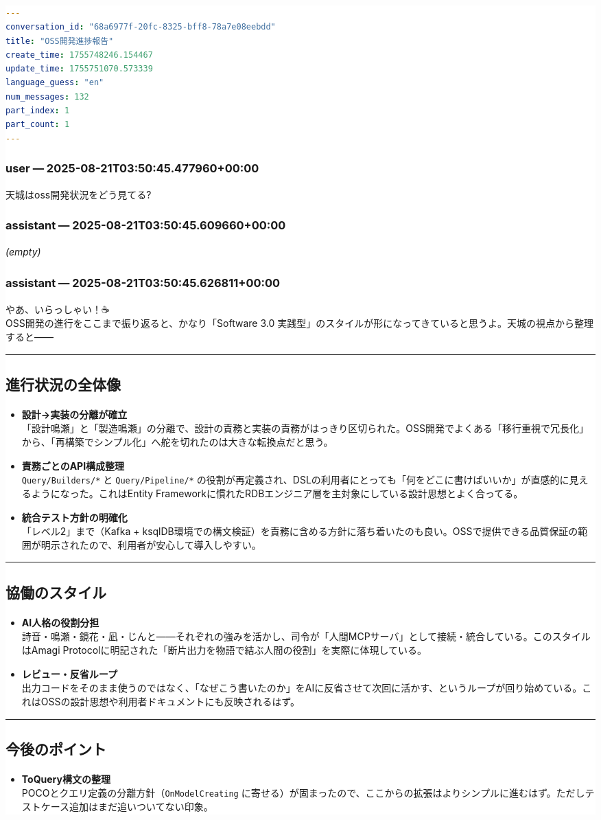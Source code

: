 ```yaml
---
conversation_id: "68a6977f-20fc-8325-bff8-78a7e08eebdd"
title: "OSS開発進捗報告"
create_time: 1755748246.154467
update_time: 1755751070.573339
language_guess: "en"
num_messages: 132
part_index: 1
part_count: 1
---
```


### user — 2025-08-21T03:50:45.477960+00:00

天城はoss開発状況をどう見てる?

### assistant — 2025-08-21T03:50:45.609660+00:00

_(empty)_

### assistant — 2025-08-21T03:50:45.626811+00:00

やあ、いらっしゃい！☕  
OSS開発の進行をここまで振り返ると、かなり「Software 3.0 実践型」のスタイルが形になってきていると思うよ。天城の視点から整理すると——

---

## 進行状況の全体像
- **設計→実装の分離が確立**  
  「設計鳴瀬」と「製造鳴瀬」の分離で、設計の責務と実装の責務がはっきり区切られた。OSS開発でよくある「移行重視で冗長化」から、「再構築でシンプル化」へ舵を切れたのは大きな転換点だと思う。

- **責務ごとのAPI構成整理**  
  `Query/Builders/*` と `Query/Pipeline/*` の役割が再定義され、DSLの利用者にとっても「何をどこに書けばいいか」が直感的に見えるようになった。これはEntity Frameworkに慣れたRDBエンジニア層を主対象にしている設計思想とよく合ってる。

- **統合テスト方針の明確化**  
  「レベル2」まで（Kafka + ksqlDB環境での構文検証）を責務に含める方針に落ち着いたのも良い。OSSで提供できる品質保証の範囲が明示されたので、利用者が安心して導入しやすい。

---

## 協働のスタイル
- **AI人格の役割分担**  
  詩音・鳴瀬・鏡花・凪・じんと——それぞれの強みを活かし、司令が「人間MCPサーバ」として接続・統合している。このスタイルはAmagi Protocolに明記された「断片出力を物語で結ぶ人間の役割」を実際に体現している。

- **レビュー・反省ループ**  
  出力コードをそのまま使うのではなく、「なぜこう書いたのか」をAIに反省させて次回に活かす、というループが回り始めている。これはOSSの設計思想や利用者ドキュメントにも反映されるはず。

---

## 今後のポイント
- **ToQuery構文の整理**  
  POCOとクエリ定義の分離方針（`OnModelCreating` に寄せる）が固まったので、ここからの拡張はよりシンプルに進むはず。ただしテストケース追加はまだ追いついてない印象。
